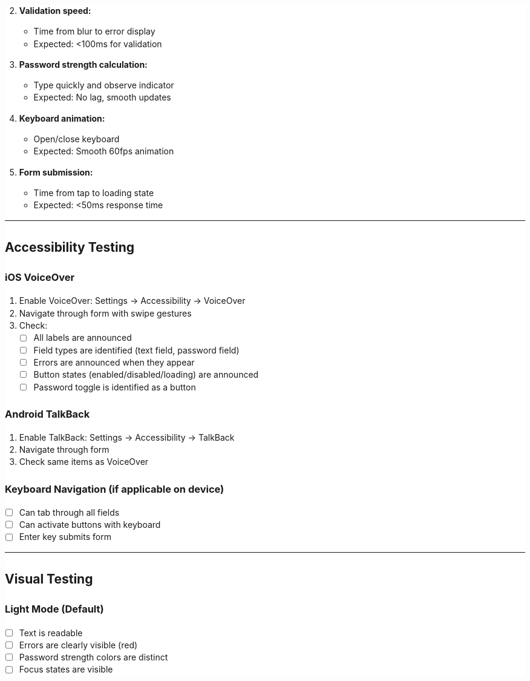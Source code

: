 2. **Validation speed:**
   - Time from blur to error display
   - Expected: <100ms for validation

3. **Password strength calculation:**
   - Type quickly and observe indicator
   - Expected: No lag, smooth updates

4. **Keyboard animation:**
   - Open/close keyboard
   - Expected: Smooth 60fps animation

5. **Form submission:**
   - Time from tap to loading state
   - Expected: <50ms response time

---

## Accessibility Testing

### iOS VoiceOver

1. Enable VoiceOver: Settings → Accessibility → VoiceOver
2. Navigate through form with swipe gestures
3. Check:
   - [ ] All labels are announced
   - [ ] Field types are identified (text field, password field)
   - [ ] Errors are announced when they appear
   - [ ] Button states (enabled/disabled/loading) are announced
   - [ ] Password toggle is identified as a button

### Android TalkBack

1. Enable TalkBack: Settings → Accessibility → TalkBack
2. Navigate through form
3. Check same items as VoiceOver

### Keyboard Navigation (if applicable on device)

- [ ] Can tab through all fields
- [ ] Can activate buttons with keyboard
- [ ] Enter key submits form

---

## Visual Testing

### Light Mode (Default)
- [ ] Text is readable
- [ ] Errors are clearly visible (red)
- [ ] Password strength colors are distinct
- [ ] Focus states are visible
